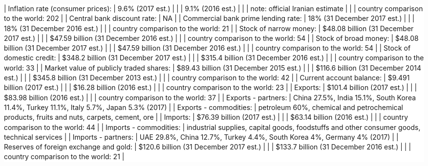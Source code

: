 | Inflation rate (consumer prices): | 9.6% (2017 est.) |
| | 9.1% (2016 est.) |
| | note: official Iranian estimate |
| | country comparison to the world: 202 |
| Central bank discount rate: | NA |
| Commercial bank prime lending rate: | 18% (31 December 2017 est.) |
| | 18% (31 December 2016 est.) |
| | country comparison to the world: 21 |
| Stock of narrow money: | $48.08 billion (31 December 2017 est.) |
| | $47.59 billion (31 December 2016 est.) |
| | country comparison to the world: 54 |
| Stock of broad money: | $48.08 billion (31 December 2017 est.) |
| | $47.59 billion (31 December 2016 est.) |
| | country comparison to the world: 54 |
| Stock of domestic credit: | $348.2 billion (31 December 2017 est.) |
| | $315.4 billion (31 December 2016 est.) |
| | country comparison to the world: 33 |
| Market value of publicly traded shares: | $89.43 billion (31 December 2015 est.) |
| | $116.6 billion (31 December 2014 est.) |
| | $345.8 billion (31 December 2013 est.) |
| | country comparison to the world: 42 |
| Current account balance: | $9.491 billion (2017 est.) |
| | $16.28 billion (2016 est.) |
| | country comparison to the world: 23 |
| Exports: | $101.4 billion (2017 est.) |
| | $83.98 billion (2016 est.) |
| | country comparison to the world: 37 |
| Exports - partners: | China 27.5%, India 15.1%, South Korea 11.4%, Turkey 11.1%, Italy 5.7%, Japan 5.3% (2017) |
| Exports - commodities: | petroleum 60%, chemical and petrochemical products, fruits and nuts, carpets, cement, ore |
| Imports: | $76.39 billion (2017 est.) |
| | $63.14 billion (2016 est.) |
| | country comparison to the world: 44 |
| Imports - commodities: | industrial supplies, capital goods, foodstuffs and other consumer goods, technical services |
| Imports - partners: | UAE 29.8%, China 12.7%, Turkey 4.4%, South Korea 4%, Germany 4% (2017) |
| Reserves of foreign exchange and gold: | $120.6 billion (31 December 2017 est.) |
| | $133.7 billion (31 December 2016 est.) |
| | country comparison to the world: 21 |